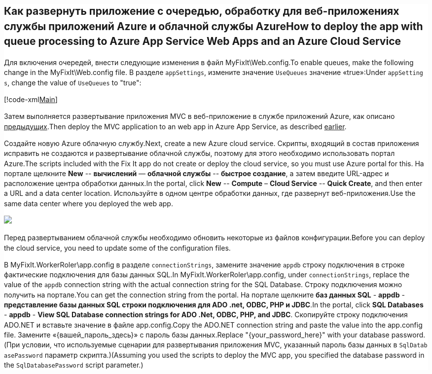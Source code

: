 <a id="deployqueues"></a>
## <a name="how-to-deploy-the-app-with-queue-processing-to-azure-app-service-web-apps-and-an-azure-cloud-service"></a><span data-ttu-id="baa29-344">Как развернуть приложение с очередью, обработку для веб-приложениях службы приложений Azure и облачной службы Azure</span><span class="sxs-lookup"><span data-stu-id="baa29-344">How to deploy the app with queue processing to Azure App Service Web Apps and an Azure Cloud Service</span></span>

<span data-ttu-id="baa29-345">Для включения очередей, внести следующие изменения в файл MyFixIt\Web.config.</span><span class="sxs-lookup"><span data-stu-id="baa29-345">To enable queues, make the following change in the MyFixIt\Web.config file.</span></span> <span data-ttu-id="baa29-346">В разделе `appSettings`, измените значение `UseQueues` значение «true»:</span><span class="sxs-lookup"><span data-stu-id="baa29-346">Under `appSettings`, change the value of `UseQueues` to "true":</span></span> 

[!code-xml[Main](the-fix-it-sample-application/samples/sample31.xml)]

<span data-ttu-id="baa29-347">Затем выполняется развертывание приложения MVC в веб-приложение в службе приложений Azure, как описано [предыдущих](#deploybase).</span><span class="sxs-lookup"><span data-stu-id="baa29-347">Then deploy the MVC application to an web app in Azure App Service, as described [earlier](#deploybase).</span></span>

<span data-ttu-id="baa29-348">Создайте новую Azure облачную службу.</span><span class="sxs-lookup"><span data-stu-id="baa29-348">Next, create a new Azure cloud service.</span></span> <span data-ttu-id="baa29-349">Скрипты, входящий в состав приложения исправить не создаются и развертывание облачной службы, поэтому для этого необходимо использовать портал Azure.</span><span class="sxs-lookup"><span data-stu-id="baa29-349">The scripts included with the Fix It app do not create or deploy the cloud service, so you must use Azure portal for this.</span></span> <span data-ttu-id="baa29-350">На портале щелкните **New** -- **вычислений** — **облачной службы** -- **быстрое создание**, а затем введите URL-адрес и расположение центра обработки данных.</span><span class="sxs-lookup"><span data-stu-id="baa29-350">In the portal, click **New** -- **Compute** – **Cloud Service** -- **Quick Create**, and then enter a URL and a data center location.</span></span> <span data-ttu-id="baa29-351">Используйте в одном центре обработки данных, где развернут веб-приложения.</span><span class="sxs-lookup"><span data-stu-id="baa29-351">Use the same data center where you deployed the web app.</span></span>

![](the-fix-it-sample-application/_static/image1.png)

<span data-ttu-id="baa29-352">Перед развертыванием облачной службы необходимо обновить некоторые из файлов конфигурации.</span><span class="sxs-lookup"><span data-stu-id="baa29-352">Before you can deploy the cloud service, you need to update some of the configuration files.</span></span>

<span data-ttu-id="baa29-353">В MyFixIt.WorkerRoler\app.config в разделе `connectionStrings`, замените значение `appdb` строку подключения в строке фактические подключения для базы данных SQL.</span><span class="sxs-lookup"><span data-stu-id="baa29-353">In MyFixIt.WorkerRoler\app.config, under `connectionStrings`, replace the value of the `appdb` connection string with the actual connection string for the SQL Database.</span></span> <span data-ttu-id="baa29-354">Строку подключения можно получить на портале.</span><span class="sxs-lookup"><span data-stu-id="baa29-354">You can get the connection string from the portal.</span></span> <span data-ttu-id="baa29-355">На портале щелкните **баз данных SQL** - **appdb** - **представление базы данных SQL строки подключения для ADO .net, ODBC, PHP и JDBC**.</span><span class="sxs-lookup"><span data-stu-id="baa29-355">In the portal, click **SQL Databases** - **appdb** - **View SQL Database connection strings for ADO .Net, ODBC, PHP, and JDBC**.</span></span> <span data-ttu-id="baa29-356">Скопируйте строку подключения ADO.NET и вставьте значение в файле app.config.</span><span class="sxs-lookup"><span data-stu-id="baa29-356">Copy the ADO.NET connection string and paste the value into the app.config file.</span></span> <span data-ttu-id="baa29-357">Замените «{вашей\_пароль\_здесь}» с пароль базы данных.</span><span class="sxs-lookup"><span data-stu-id="baa29-357">Replace "{your\_password\_here}" with your database password.</span></span> <span data-ttu-id="baa29-358">(При условии, что используемые сценарии для развертывания приложения MVC, указанный пароль базы данных в `SqlDatabasePassword` параметр скрипта.)</span><span class="sxs-lookup"><span data-stu-id="baa29-358">(Assuming you used the scripts to deploy the MVC app, you specified the database password in the `SqlDatabasePassword` script parameter.)</span></span>
